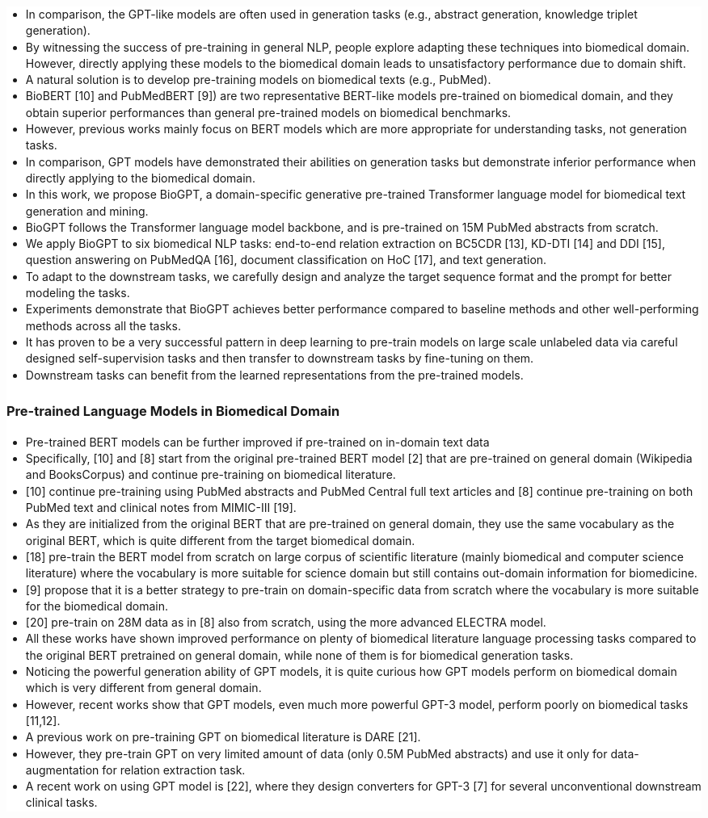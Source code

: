 - In comparison, the GPT-like models are often used in generation tasks (e.g., abstract generation, knowledge triplet generation).
- By witnessing the success of pre-training in general NLP, people explore adapting these techniques into biomedical domain. However, directly applying these models to the biomedical domain leads to unsatisfactory performance due to domain shift.
- A natural solution is to develop pre-training models on biomedical texts (e.g., PubMed).
- BioBERT [10] and PubMedBERT [9]) are two representative BERT-like models pre-trained on biomedical domain, and they obtain superior performances than general pre-trained models on biomedical benchmarks.
- However, previous works mainly focus on BERT models which are more appropriate for understanding tasks, not generation tasks.
- In comparison, GPT models have demonstrated their abilities on generation tasks but demonstrate inferior performance when directly applying to the biomedical domain.
- In this work, we propose BioGPT, a domain-specific generative pre-trained Transformer language model for biomedical text generation and mining.
- BioGPT follows the Transformer language model backbone, and is pre-trained on 15M PubMed abstracts from scratch.
- We apply BioGPT to six biomedical NLP tasks: end-to-end relation extraction on BC5CDR [13], KD-DTI [14] and DDI [15], question answering on PubMedQA [16], document classification on HoC [17], and text generation.
- To adapt to the downstream tasks, we carefully design and analyze the target sequence format and the prompt for better modeling the tasks.
- Experiments demonstrate that BioGPT achieves better performance compared to baseline methods and other well-performing methods across all the tasks.
- It has proven to be a very successful pattern in deep learning to pre-train models on large scale unlabeled data via careful designed self-supervision tasks and then transfer to downstream tasks by fine-tuning on them.
- Downstream tasks can benefit from the learned representations from the pre-trained models.

### Pre-trained Language Models in Biomedical Domain
- Pre-trained BERT models can be further improved if pre-trained on in-domain text data
- Specifically, [10] and [8] start from the original pre-trained BERT model [2] that are pre-trained on general domain (Wikipedia and BooksCorpus) and continue pre-training on biomedical literature.
- [10] continue pre-training using PubMed abstracts and PubMed Central full text articles and [8] continue pre-training on both PubMed text and clinical notes from MIMIC-III [19].
- As they are initialized from the original BERT that are pre-trained on general domain, they use the same vocabulary as the original BERT, which is quite different from the target biomedical domain.
- [18] pre-train the BERT model from scratch on large corpus of scientific literature (mainly biomedical and computer science literature) where the vocabulary is more suitable for science domain but still contains out-domain information for biomedicine.
- [9] propose that it is a better strategy to pre-train on domain-specific data from scratch where the vocabulary is more suitable for the biomedical domain.
- [20] pre-train on 28M data as in [8] also from scratch, using the more advanced ELECTRA model.
- All these works have shown improved performance on plenty of biomedical literature language processing tasks compared to the original BERT pretrained on general domain, while none of them is for biomedical generation tasks.
- Noticing the powerful generation ability of GPT models, it is quite curious how GPT models perform on biomedical domain which is very different from general domain.
- However, recent works show that GPT models, even much more powerful GPT-3 model, perform poorly on biomedical tasks [11,12].
- A previous work on pre-training GPT on biomedical literature is DARE [21].
- However, they pre-train GPT on very limited amount of data (only 0.5M PubMed abstracts) and use it only for data-augmentation for relation extraction task.
- A recent work on using GPT model is [22], where they design converters for GPT-3 [7] for several unconventional downstream clinical tasks.
